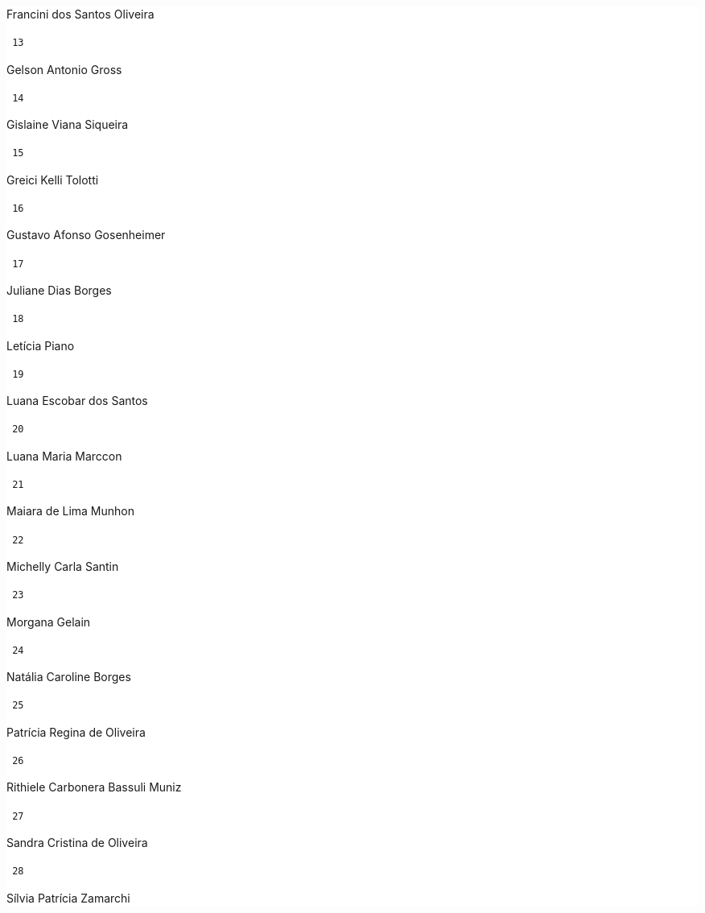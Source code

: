    Francini dos Santos Oliveira

     13

   Gelson Antonio Gross

     14

   Gislaine Viana Siqueira

     15

   Greici Kelli Tolotti

     16

   Gustavo Afonso Gosenheimer

     17

   Juliane Dias Borges

     18

   Letícia Piano

     19

   Luana Escobar dos Santos

     20

   Luana Maria Marccon

     21

   Maiara de Lima Munhon

     22

   Michelly Carla Santin

     23

   Morgana Gelain

     24

   Natália Caroline Borges

     25

   Patrícia Regina de Oliveira

     26

   Rithiele Carbonera Bassuli Muniz

     27

   Sandra Cristina de Oliveira

     28

   Sílvia Patrícia Zamarchi
